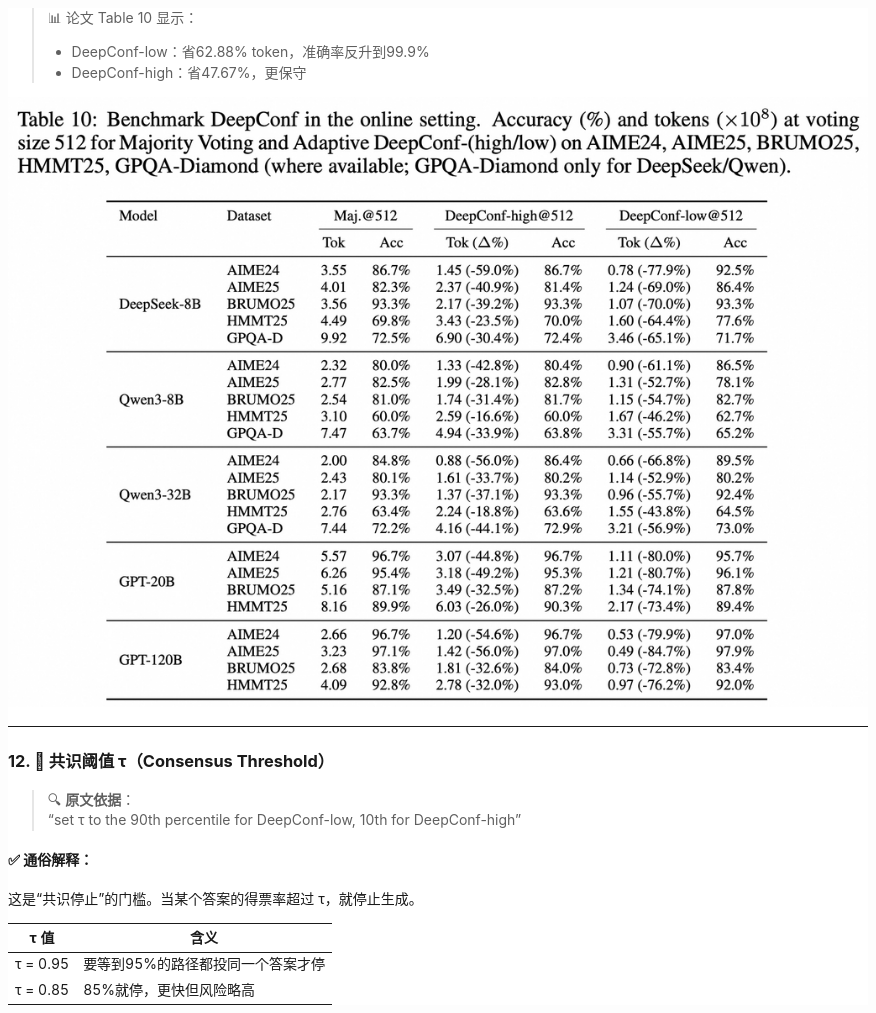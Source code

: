 > 📊 论文 Table 10 显示：
> - DeepConf-low：省62.88% token，准确率反升到99.9%
> - DeepConf-high：省47.67%，更保守

![pic](20250905_01_pic_005.jpg)  

---

### 12. 🛑 **共识阈值 τ（Consensus Threshold）**

> 🔍 **原文依据**：  
> “set τ to the 90th percentile for DeepConf-low, 10th for DeepConf-high”

#### ✅ 通俗解释：
这是“共识停止”的门槛。当某个答案的得票率超过 τ，就停止生成。

| τ 值 | 含义 |
|------|------|
| τ = 0.95 | 要等到95%的路径都投同一个答案才停 |
| τ = 0.85 | 85%就停，更快但风险略高 |
